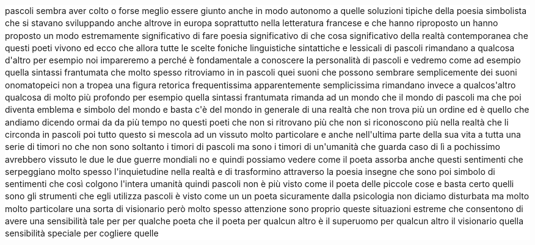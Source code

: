 pascoli sembra aver colto o forse meglio
essere giunto anche in modo autonomo a
quelle soluzioni tipiche della poesia
simbolista che si stavano sviluppando
anche altrove in europa soprattutto
nella letteratura francese e che hanno
riproposto un hanno proposto un modo
estremamente significativo di fare
poesia significativo di che cosa
significativo della realtà contemporanea
che questi poeti vivono ed ecco che
allora tutte le scelte foniche
linguistiche sintattiche e lessicali di
pascoli rimandano a qualcosa d'altro per
esempio noi impareremo a perché è
fondamentale a conoscere la personalità
di pascoli e vedremo come ad esempio
quella sintassi frantumata che molto
spesso ritroviamo in in pascoli quei
suoni che
possono sembrare semplicemente dei suoni
onomatopeici non a tropea una figura
retorica frequentissima apparentemente
semplicissima rimandano invece a
qualcos'altro qualcosa di molto più
profondo per esempio quella sintassi
frantumata rimanda ad un mondo che il
mondo di pascoli ma che poi diventa
emblema e simbolo del mondo e basta c'è
del mondo in generale di una realtà che
non trova più un ordine ed è quello che
andiamo dicendo ormai da da più tempo no
questi poeti che non si ritrovano più
che non si riconoscono più nella realtà
che li circonda in pascoli poi tutto
questo si mescola ad un vissuto molto
particolare e anche nell'ultima parte
della sua vita a tutta una serie di
timori no che non sono soltanto i timori
di pascoli ma sono i timori di
un'umanità che guarda caso di lì a
pochissimo avrebbero vissuto le due le
due guerre mondiali
no e quindi possiamo vedere come il
poeta assorba anche questi sentimenti
che serpeggiano molto spesso
l'inquietudine nella realtà e di
trasformino attraverso la poesia insegne
che sono poi simbolo di sentimenti che
così colgono l'intera umanità quindi
pascoli non è più visto come il poeta
delle piccole cose e basta certo quelli
sono gli strumenti che egli utilizza
pascoli è visto come un
un poeta sicuramente dalla psicologia
non diciamo disturbata ma molto molto
particolare una sorta di visionario però
molto spesso attenzione sono proprio
queste situazioni estreme che consentono
di avere una sensibilità tale per per
qualche poeta che il poeta per qualcun
altro è il superuomo per qualcun altro
il visionario quella sensibilità
speciale per cogliere quelle